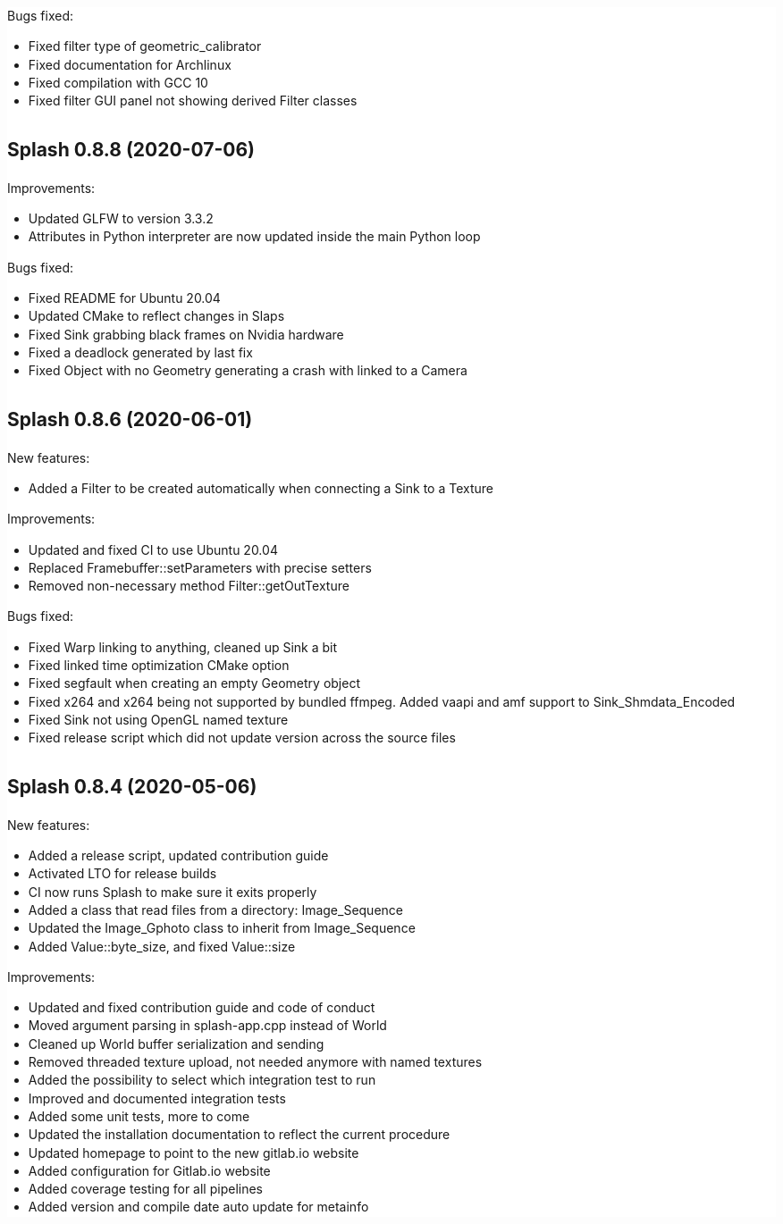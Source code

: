 Bugs fixed:
* Fixed filter type of geometric_calibrator
* Fixed documentation for Archlinux
* Fixed compilation with GCC 10
* Fixed filter GUI panel not showing derived Filter classes

Splash 0.8.8 (2020-07-06)
-------------------------
Improvements:
* Updated GLFW to version 3.3.2
* Attributes in Python interpreter are now updated inside the main Python loop

Bugs fixed:
* Fixed README for Ubuntu 20.04
* Updated CMake to reflect changes in Slaps
* Fixed Sink grabbing black frames on Nvidia hardware
* Fixed a deadlock generated by last fix
* Fixed Object with no Geometry generating a crash with linked to a Camera

Splash 0.8.6 (2020-06-01)
-------------------------
New features:

- Added a Filter to be created automatically when connecting a Sink to a Texture

Improvements:

- Updated and fixed CI to use Ubuntu 20.04
- Replaced Framebuffer::setParameters with precise setters
- Removed non-necessary method Filter::getOutTexture

Bugs fixed:

- Fixed Warp linking to anything, cleaned up Sink a bit
- Fixed linked time optimization CMake option
- Fixed segfault when creating an empty Geometry object
- Fixed x264 and x264 being not supported by bundled ffmpeg. Added vaapi and amf support to Sink_Shmdata_Encoded
- Fixed Sink not using OpenGL named texture
- Fixed release script which did not update version across the source files

Splash 0.8.4 (2020-05-06)
-------------------------
New features:

- Added a release script, updated contribution guide
- Activated LTO for release builds
- CI now runs Splash to make sure it exits properly
- Added a class that read files from a directory: Image_Sequence
- Updated the Image_Gphoto class to inherit from Image_Sequence
- Added Value::byte_size, and fixed Value::size

Improvements:

- Updated and fixed contribution guide and code of conduct
- Moved argument parsing in splash-app.cpp instead of World
- Cleaned up World buffer serialization and sending
- Removed threaded texture upload, not needed anymore with named textures
- Added the possibility to select which integration test to run
- Improved and documented integration tests
- Added some unit tests, more to come
- Updated the installation documentation to reflect the current procedure
- Updated homepage to point to the new gitlab.io website
- Added configuration for Gitlab.io website
- Added coverage testing for all pipelines
- Added version and compile date auto update for metainfo
